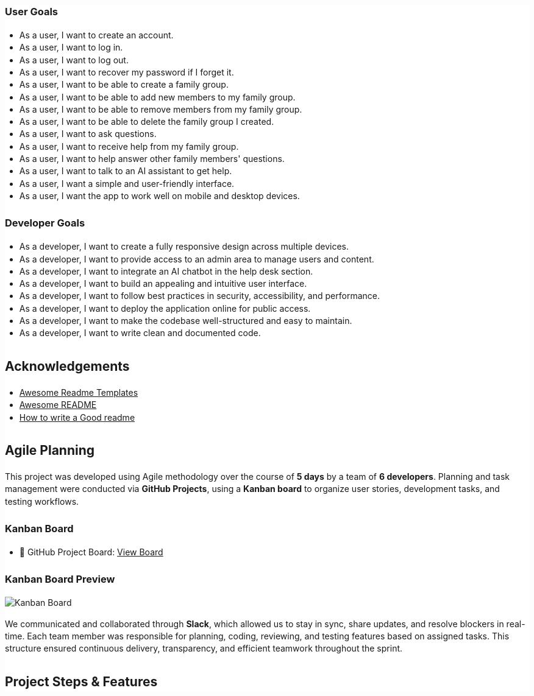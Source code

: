### User Goals
- As a user, I want to create an account.
- As a user, I want to log in.
- As a user, I want to log out.
- As a user, I want to recover my password if I forget it.
- As a user, I want to be able to create a family group.
- As a user, I want to be able to add new members to my family group.
- As a user, I want to be able to remove members from my family group.
- As a user, I want to be able to delete the family group I created.
- As a user, I want to ask questions.
- As a user, I want to receive help from my family group.
- As a user, I want to help answer other family members' questions.
- As a user, I want to talk to an AI assistant to get help.
- As a user, I want a simple and user-friendly interface.
- As a user, I want the app to work well on mobile and desktop devices.

### Developer Goals
- As a developer, I want to create a fully responsive design across multiple devices.
- As a developer, I want to provide access to an admin area to manage users and content.
- As a developer, I want to integrate an AI chatbot in the help desk section.
- As a developer, I want to build an appealing and intuitive user interface.
- As a developer, I want to follow best practices in security, accessibility, and performance.
- As a developer, I want to deploy the application online for public access.
- As a developer, I want to make the codebase well-structured and easy to maintain.
- As a developer, I want to write clean and documented code.

## Acknowledgements

 - [Awesome Readme Templates](https://awesomeopensource.com/project/elangosundar/awesome-README-templates)
 - [Awesome README](https://github.com/matiassingers/awesome-readme)
 - [How to write a Good readme](https://bulldogjob.com/news/449-how-to-write-a-good-readme-for-your-github-project)

## Agile Planning

This project was developed using Agile methodology over the course of **5 days** by a team of **6 developers**. Planning and task management were conducted via **GitHub Projects**, using a **Kanban board** to organize user stories, development tasks, and testing workflows.

### Kanban Board
- 📍 GitHub Project Board: [View Board](https://github.com/users/xttrust/projects/13)

### Kanban Board Preview

![Kanban Board](doc/img/kanban.png)

We communicated and collaborated through **Slack**, which allowed us to stay in sync, share updates, and resolve blockers in real-time. Each team member was responsible for planning, coding, reviewing, and testing features based on assigned tasks. This structure ensured continuous delivery, transparency, and efficient teamwork throughout the sprint.
## Project Steps & Features
